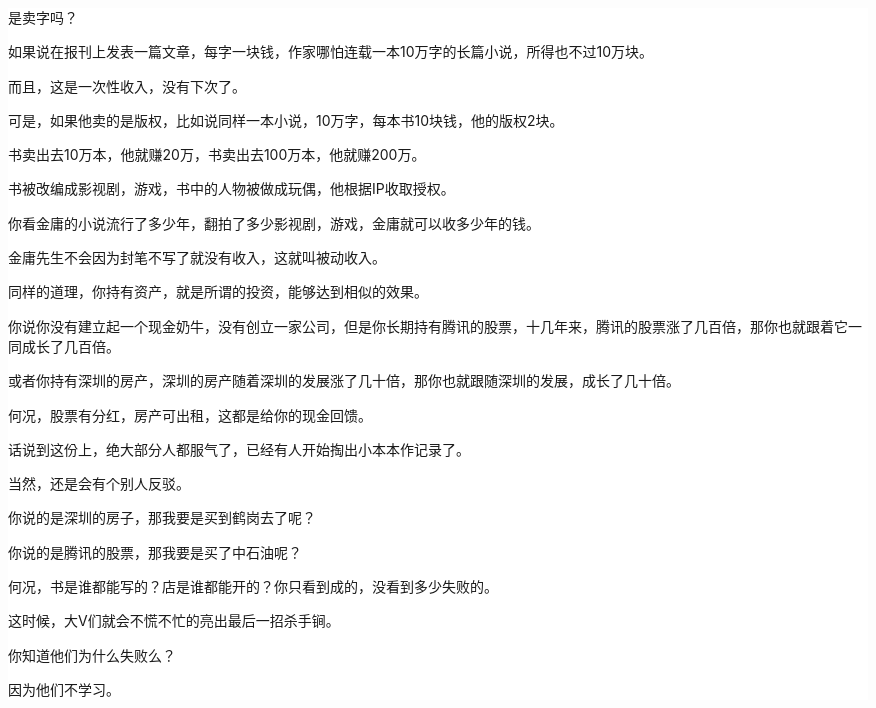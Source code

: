 
是卖字吗？

  

如果说在报刊上发表一篇文章，每字一块钱，作家哪怕连载一本10万字的长篇小说，所得也不过10万块。

  

而且，这是一次性收入，没有下次了。

  

可是，如果他卖的是版权，比如说同样一本小说，10万字，每本书10块钱，他的版权2块。

  

书卖出去10万本，他就赚20万，书卖出去100万本，他就赚200万。

  

书被改编成影视剧，游戏，书中的人物被做成玩偶，他根据IP收取授权。

  

你看金庸的小说流行了多少年，翻拍了多少影视剧，游戏，金庸就可以收多少年的钱。  

  

金庸先生不会因为封笔不写了就没有收入，这就叫被动收入。

  

同样的道理，你持有资产，就是所谓的投资，能够达到相似的效果。

  

你说你没有建立起一个现金奶牛，没有创立一家公司，但是你长期持有腾讯的股票，十几年来，腾讯的股票涨了几百倍，那你也就跟着它一同成长了几百倍。

  

或者你持有深圳的房产，深圳的房产随着深圳的发展涨了几十倍，那你也就跟随深圳的发展，成长了几十倍。

  

何况，股票有分红，房产可出租，这都是给你的现金回馈。

  

话说到这份上，绝大部分人都服气了，已经有人开始掏出小本本作记录了。

  

当然，还是会有个别人反驳。

  

你说的是深圳的房子，那我要是买到鹤岗去了呢？

你说的是腾讯的股票，那我要是买了中石油呢？

  

何况，书是谁都能写的？店是谁都能开的？你只看到成的，没看到多少失败的。

  

这时候，大V们就会不慌不忙的亮出最后一招杀手锏。

  

你知道他们为什么失败么？

  

因为他们不学习。
